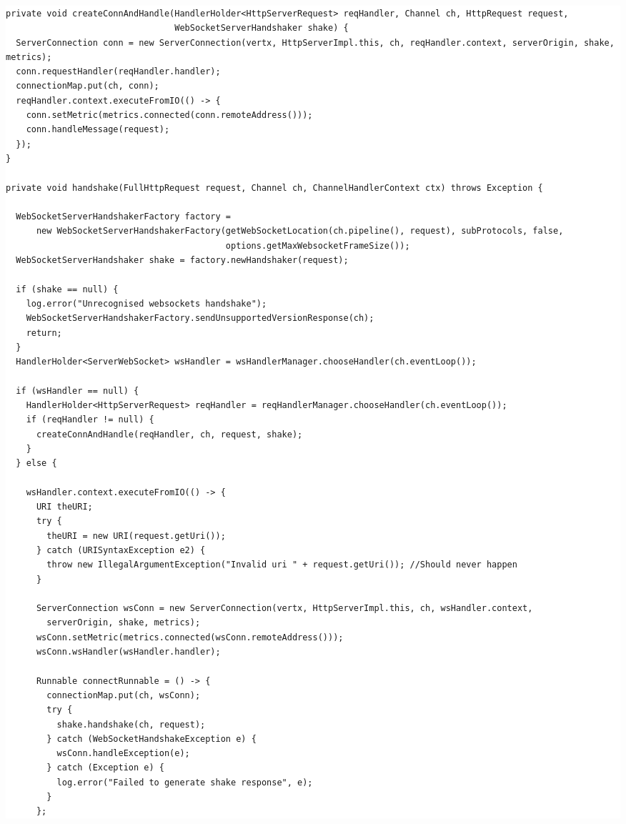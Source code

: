     private void createConnAndHandle(HandlerHolder<HttpServerRequest> reqHandler, Channel ch, HttpRequest request,
                                     WebSocketServerHandshaker shake) {
      ServerConnection conn = new ServerConnection(vertx, HttpServerImpl.this, ch, reqHandler.context, serverOrigin, shake, metrics);
      conn.requestHandler(reqHandler.handler);
      connectionMap.put(ch, conn);
      reqHandler.context.executeFromIO(() -> {
        conn.setMetric(metrics.connected(conn.remoteAddress()));
        conn.handleMessage(request);
      });
    }

    private void handshake(FullHttpRequest request, Channel ch, ChannelHandlerContext ctx) throws Exception {

      WebSocketServerHandshakerFactory factory =
          new WebSocketServerHandshakerFactory(getWebSocketLocation(ch.pipeline(), request), subProtocols, false,
                                               options.getMaxWebsocketFrameSize());
      WebSocketServerHandshaker shake = factory.newHandshaker(request);

      if (shake == null) {
        log.error("Unrecognised websockets handshake");
        WebSocketServerHandshakerFactory.sendUnsupportedVersionResponse(ch);
        return;
      }
      HandlerHolder<ServerWebSocket> wsHandler = wsHandlerManager.chooseHandler(ch.eventLoop());

      if (wsHandler == null) {
        HandlerHolder<HttpServerRequest> reqHandler = reqHandlerManager.chooseHandler(ch.eventLoop());
        if (reqHandler != null) {
          createConnAndHandle(reqHandler, ch, request, shake);
        }
      } else {

        wsHandler.context.executeFromIO(() -> {
          URI theURI;
          try {
            theURI = new URI(request.getUri());
          } catch (URISyntaxException e2) {
            throw new IllegalArgumentException("Invalid uri " + request.getUri()); //Should never happen
          }

          ServerConnection wsConn = new ServerConnection(vertx, HttpServerImpl.this, ch, wsHandler.context,
            serverOrigin, shake, metrics);
          wsConn.setMetric(metrics.connected(wsConn.remoteAddress()));
          wsConn.wsHandler(wsHandler.handler);

          Runnable connectRunnable = () -> {
            connectionMap.put(ch, wsConn);
            try {
              shake.handshake(ch, request);
            } catch (WebSocketHandshakeException e) {
              wsConn.handleException(e);
            } catch (Exception e) {
              log.error("Failed to generate shake response", e);
            }
          };
